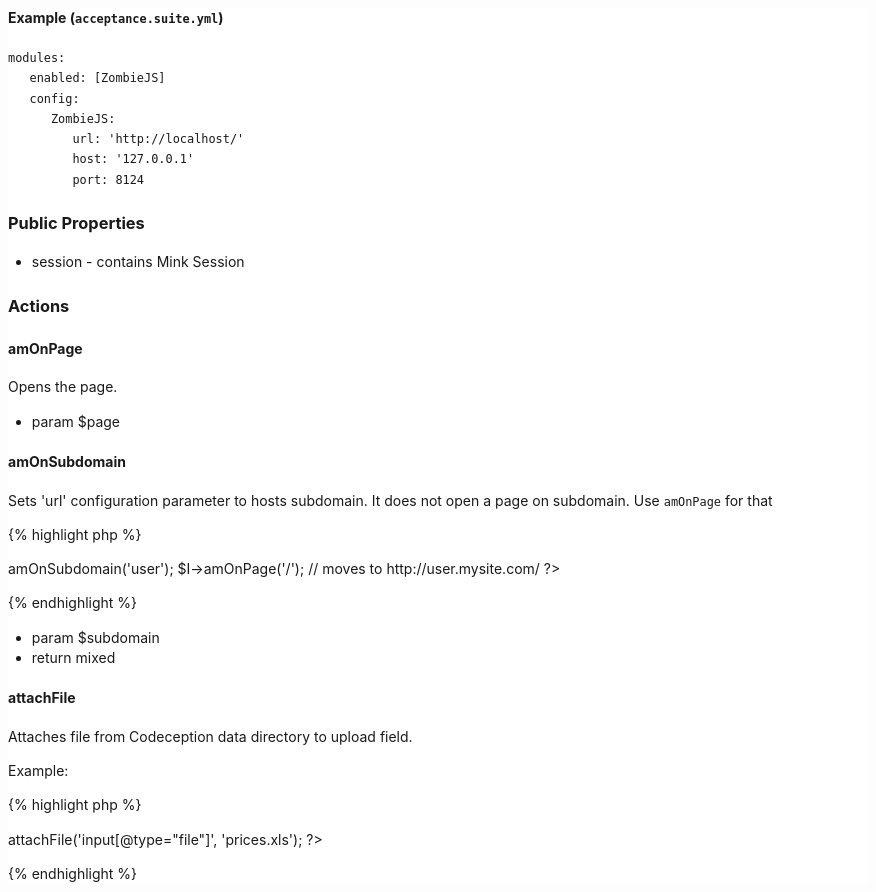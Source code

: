 #### Example (`acceptance.suite.yml`)

    modules:
       enabled: [ZombieJS]
       config:
          ZombieJS:
             url: 'http://localhost/'
             host: '127.0.0.1'
             port: 8124

### Public Properties

* session - contains Mink Session

### Actions


#### amOnPage


Opens the page.

 * param $page


#### amOnSubdomain


Sets 'url' configuration parameter to hosts subdomain.
It does not open a page on subdomain. Use `amOnPage` for that

{% highlight php %}

<?php
// If config is: 'http://mysite.com'
// or config is: 'http://www.mysite.com'
// or config is: 'http://company.mysite.com'

$I->amOnSubdomain('user');
$I->amOnPage('/');
// moves to http://user.mysite.com/
?>

{% endhighlight %}
 * param $subdomain
 * return mixed


#### attachFile


Attaches file from Codeception data directory to upload field.

Example:

{% highlight php %}

<?php
// file is stored in 'tests/_data/prices.xls'
$I->attachFile('input[@type="file"]', 'prices.xls');
?>

{% endhighlight %}
